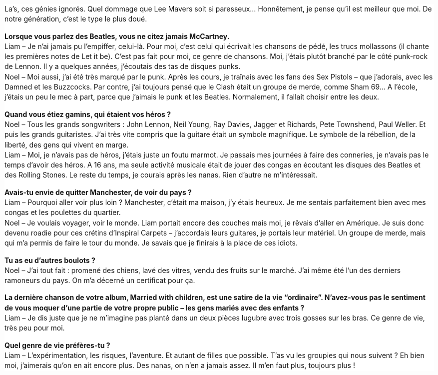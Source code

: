 La’s, ces génies ignorés. Quel dommage que Lee Mavers soit si paresseux…
Honnêtement, je pense qu’il est meilleur que moi. De notre génération, c’est le
type le plus doué.

**Lorsque vous parlez des Beatles, vous ne citez jamais McCartney.**  
Liam – Je n’ai jamais pu l’empiffer, celui-là. Pour moi, c’est celui qui
écrivait les chansons de pédé, les trucs mollassons (il chante les premières
notes de Let it be). C’est pas fait pour moi, ce genre de chansons. Moi, j’étais
plutôt branché par le côté punk-rock de Lennon. Il y a quelques années,
j’écoutais des tas de disques punks.  
Noel – Moi aussi, j’ai été très marqué par le punk. Après les cours, je traînais
avec les fans des Sex Pistols – que j’adorais, avec les Damned et les Buzzcocks.
Par contre, j’ai toujours pensé que le Clash était un groupe de merde, comme
Sham 69… A l’école, j’étais un peu le mec à part, parce que j’aimais le punk et
les Beatles. Normalement, il fallait choisir entre les deux.

**Quand vous étiez gamins, qui étaient vos héros ?**  
Noel – Tous les grands songwriters : John Lennon, Neil Young, Ray Davies, Jagger
et Richards, Pete Townshend, Paul Weller. Et puis les grands guitaristes. J’ai
très vite compris que la guitare était un symbole magnifique. Le symbole de la
rébellion, de la liberté, des gens qui vivent en marge.  
Liam – Moi, je n’avais pas de héros, j’étais juste un foutu marmot. Je passais
mes journées à faire des conneries, je n’avais pas le temps d’avoir des héros. A
16 ans, ma seule activité musicale était de jouer des congas en écoutant les
disques des Beatles et des Rolling Stones. Le reste du temps, je courais après
les nanas. Rien d’autre ne m’intéressait.

**Avais-tu envie de quitter Manchester, de voir du pays ?**  
Liam – Pourquoi aller voir plus loin ? Manchester, c’était ma maison, j’y étais
heureux. Je me sentais parfaitement bien avec mes congas et les poulettes du
quartier.  
Noel – Je voulais voyager, voir le monde. Liam portait encore des couches mais
moi, je rêvais d’aller en Amérique. Je suis donc devenu roadie pour ces crétins
d’Inspiral Carpets – j’accordais leurs guitares, je portais leur matériel. Un
groupe de merde, mais qui m’a permis de faire le tour du monde. Je savais que je
finirais à la place de ces idiots.

**Tu as eu d’autres boulots ?**  
Noel – J’ai tout fait : promené des chiens, lavé des vitres, vendu des fruits
sur le marché. J’ai même été l’un des derniers ramoneurs du pays. On m’a décerné
un certificat pour ça.

**La dernière chanson de votre album, Married with children, est une satire de
la vie “ordinaire”. N’avez-vous pas le sentiment de vous moquer d’une partie de
votre propre public – les gens mariés avec des enfants ?**  
Liam – Je dis juste que je ne m’imagine pas planté dans un deux pièces lugubre
avec trois gosses sur les bras. Ce genre de vie, très peu pour moi.

**Quel genre de vie préfères-tu ?**  
Liam – L’expérimentation, les risques, l’aventure. Et autant de filles que
possible. T’as vu les groupies qui nous suivent ? Eh bien moi, j’aimerais qu’on
en ait encore plus. Des nanas, on n’en a jamais assez. Il m’en faut plus,
toujours plus !
